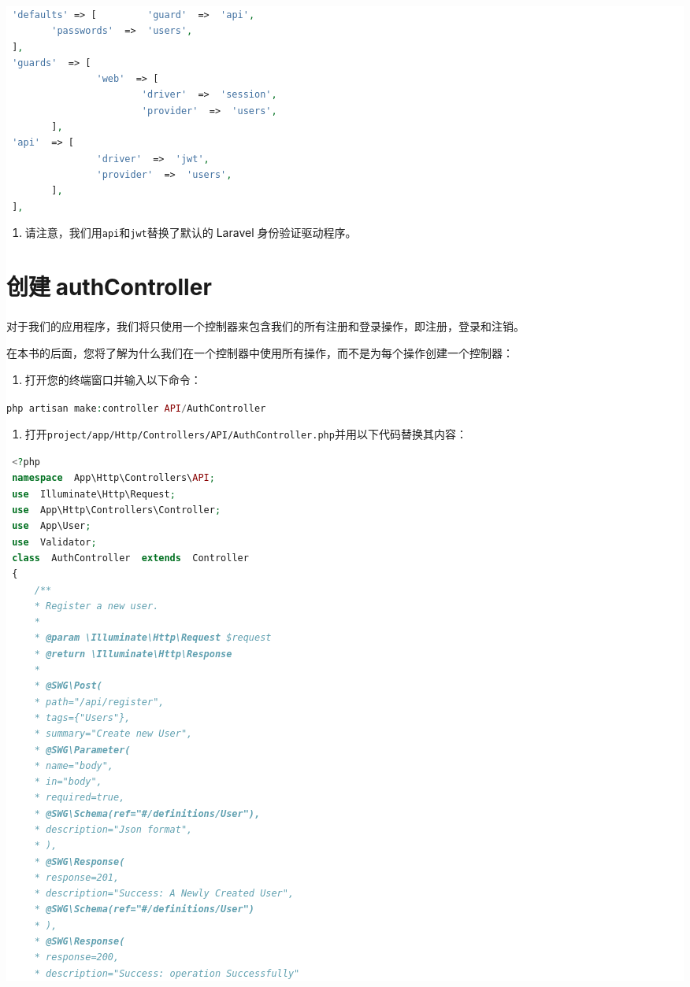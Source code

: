 ```php
 'defaults' => [         'guard'  =>  'api',
        'passwords'  =>  'users',
 ],
 'guards'  => [
                'web'  => [
                        'driver'  =>  'session',
                        'provider'  =>  'users',
        ],        
 'api'  => [
                'driver'  =>  'jwt',
                'provider'  =>  'users',
        ],
 ],
```

1.  请注意，我们用`api`和`jwt`替换了默认的 Laravel 身份验证驱动程序。

# 创建 authController

对于我们的应用程序，我们将只使用一个控制器来包含我们的所有注册和登录操作，即注册，登录和注销。

在本书的后面，您将了解为什么我们在一个控制器中使用所有操作，而不是为每个操作创建一个控制器：

1.  打开您的终端窗口并输入以下命令：

```php
php artisan make:controller API/AuthController
```

1.  打开`project/app/Http/Controllers/API/AuthController.php`并用以下代码替换其内容：

```php
 <?php
 namespace  App\Http\Controllers\API;
 use  Illuminate\Http\Request;
 use  App\Http\Controllers\Controller;
 use  App\User;
 use  Validator;
 class  AuthController  extends  Controller
 {
     /**
     * Register a new user.
     *
     * @param \Illuminate\Http\Request $request
     * @return \Illuminate\Http\Response
     *
     * @SWG\Post(
     * path="/api/register",
     * tags={"Users"},
     * summary="Create new User",
     * @SWG\Parameter(
     * name="body",
     * in="body",
     * required=true,
     * @SWG\Schema(ref="#/definitions/User"),
     * description="Json format",
     * ),
     * @SWG\Response(
     * response=201,
     * description="Success: A Newly Created User",
     * @SWG\Schema(ref="#/definitions/User")
     * ),
     * @SWG\Response(
     * response=200,
     * description="Success: operation Successfully"
```